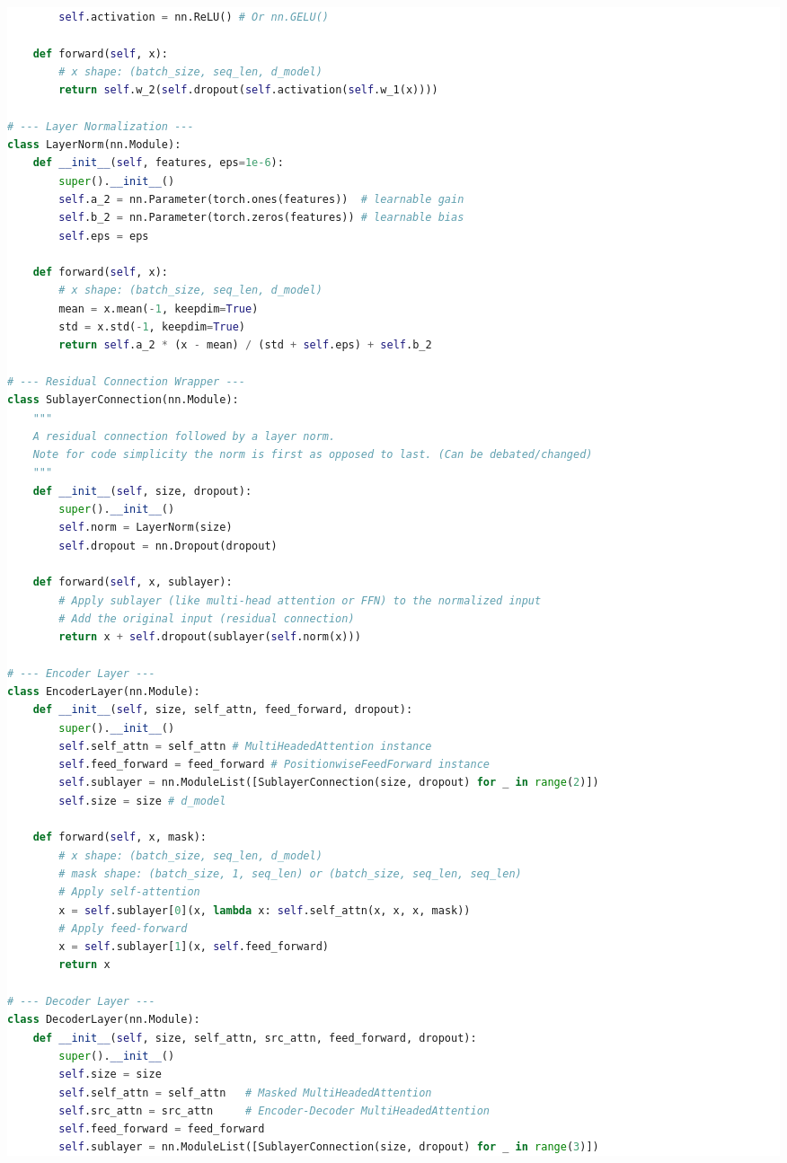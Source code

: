 ```python
        self.activation = nn.ReLU() # Or nn.GELU()

    def forward(self, x):
        # x shape: (batch_size, seq_len, d_model)
        return self.w_2(self.dropout(self.activation(self.w_1(x))))

# --- Layer Normalization ---
class LayerNorm(nn.Module):
    def __init__(self, features, eps=1e-6):
        super().__init__()
        self.a_2 = nn.Parameter(torch.ones(features))  # learnable gain
        self.b_2 = nn.Parameter(torch.zeros(features)) # learnable bias
        self.eps = eps

    def forward(self, x):
        # x shape: (batch_size, seq_len, d_model)
        mean = x.mean(-1, keepdim=True)
        std = x.std(-1, keepdim=True)
        return self.a_2 * (x - mean) / (std + self.eps) + self.b_2

# --- Residual Connection Wrapper ---
class SublayerConnection(nn.Module):
    """
    A residual connection followed by a layer norm.
    Note for code simplicity the norm is first as opposed to last. (Can be debated/changed)
    """
    def __init__(self, size, dropout):
        super().__init__()
        self.norm = LayerNorm(size)
        self.dropout = nn.Dropout(dropout)

    def forward(self, x, sublayer):
        # Apply sublayer (like multi-head attention or FFN) to the normalized input
        # Add the original input (residual connection)
        return x + self.dropout(sublayer(self.norm(x)))

# --- Encoder Layer ---
class EncoderLayer(nn.Module):
    def __init__(self, size, self_attn, feed_forward, dropout):
        super().__init__()
        self.self_attn = self_attn # MultiHeadedAttention instance
        self.feed_forward = feed_forward # PositionwiseFeedForward instance
        self.sublayer = nn.ModuleList([SublayerConnection(size, dropout) for _ in range(2)])
        self.size = size # d_model

    def forward(self, x, mask):
        # x shape: (batch_size, seq_len, d_model)
        # mask shape: (batch_size, 1, seq_len) or (batch_size, seq_len, seq_len)
        # Apply self-attention
        x = self.sublayer[0](x, lambda x: self.self_attn(x, x, x, mask))
        # Apply feed-forward
        x = self.sublayer[1](x, self.feed_forward)
        return x

# --- Decoder Layer ---
class DecoderLayer(nn.Module):
    def __init__(self, size, self_attn, src_attn, feed_forward, dropout):
        super().__init__()
        self.size = size
        self.self_attn = self_attn   # Masked MultiHeadedAttention
        self.src_attn = src_attn     # Encoder-Decoder MultiHeadedAttention
        self.feed_forward = feed_forward
        self.sublayer = nn.ModuleList([SublayerConnection(size, dropout) for _ in range(3)])
```